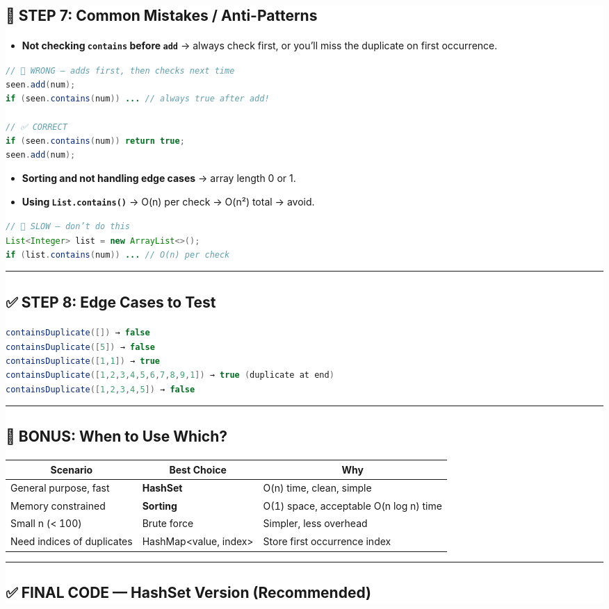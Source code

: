 ## 🚫 STEP 7: Common Mistakes / Anti-Patterns

- **Not checking `contains` before `add`** → always check first, or you’ll miss the duplicate on first occurrence.

```java
// 🚫 WRONG — adds first, then checks next time
seen.add(num);
if (seen.contains(num)) ... // always true after add!

// ✅ CORRECT
if (seen.contains(num)) return true;
seen.add(num);
```

- **Sorting and not handling edge cases** → array length 0 or 1.

- **Using `List.contains()`** → O(n) per check → O(n²) total → avoid.

```java
// 🚫 SLOW — don’t do this
List<Integer> list = new ArrayList<>();
if (list.contains(num)) ... // O(n) per check
```

---

## ✅ STEP 8: Edge Cases to Test

```java
containsDuplicate([]) → false
containsDuplicate([5]) → false
containsDuplicate([1,1]) → true
containsDuplicate([1,2,3,4,5,6,7,8,9,1]) → true (duplicate at end)
containsDuplicate([1,2,3,4,5]) → false
```

---

## 🧠 BONUS: When to Use Which?

| Scenario                        | Best Choice     | Why                                      |
|--------------------------------|-----------------|------------------------------------------|
| General purpose, fast          | **HashSet**     | O(n) time, clean, simple                 |
| Memory constrained             | **Sorting**     | O(1) space, acceptable O(n log n) time   |
| Small n (< 100)                | Brute force     | Simpler, less overhead                   |
| Need indices of duplicates     | HashMap<value, index> | Store first occurrence index        |

---

## ✅ FINAL CODE — HashSet Version (Recommended)
